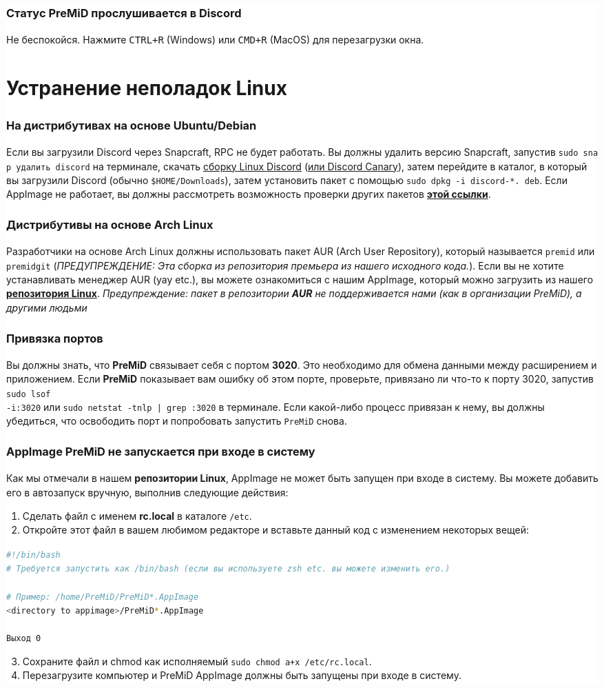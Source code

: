 ### Статус PreMiD прослушивается в Discord
Не беспокойся. Нажмите <kbd>CTRL+R</kbd> (Windows) или <kbd>CMD+R</kbd> (MacOS) для перезагрузки окна.

<a name="linux"></a>

# Устранение неполадок Linux
### На дистрибутивах на основе Ubuntu/Debian
Если вы загрузили Discord через Snapcraft, RPC не будет работать. Вы должны удалить версию Snapcraft, запустив `sudo snap удалить discord` на терминале, скачать [сборку Linux Discord](https://discordapp.com/api/download?platform=linux) ([или Discord Canary](https://discordapp.com/api/canary/download?platform=linux)), затем перейдите в каталог, в который вы загрузили Discord (обычно `$HOME/Downloads`), затем установить пакет с помощью `sudo dpkg -i discord-*. deb`. Если AppImage не работает, вы должны рассмотреть возможность проверки других пакетов **[этой ссылки](https://packagecloud.io/premid/linux)**.

### Дистрибутивы на основе Arch Linux
Разработчики на основе Arch Linux должны использовать пакет AUR (Arch User Repository), который называется <code>premid</code> или <code>premidgit</code> (<em x-id="3">ПРЕДУПРЕЖДЕНИЕ: Эта сборка из репозитория премьера из нашего исходного кода.</em>). Если вы не хотите устанавливать менеджер AUR (yay etc.), вы можете ознакомиться с нашим AppImage, который можно загрузить из нашего <strong x-id="1"><a href="https://github.com/premid/linux/releases">репозитория Linux</a></strong>.
<em x-id="3">Предупреждение: пакет в репозитории <strong x-id="1">AUR</strong> не поддерживается нами (как в организации PreMiD), а другими людьми</em>

### Привязка портов
Вы должны знать, что <strong x-id="1">PreMiD</strong> связывает себя с портом <strong x-id="1">3020</strong>. Это необходимо для обмена данными между расширением и приложением. Если <strong x-id="1">PreMiD</strong> показывает вам ошибку об этом порте, проверьте, привязано ли что-то к порту 3020, запустив <code>sudo lsof -i:3020</code> или <code>sudo netstat -tnlp | grep :3020</code> в терминале. Если какой-либо процесс привязан к нему, вы должны убедиться, что освободить порт и попробовать запустить <code>PreMiD</code> снова.

### AppImage PreMiD не запускается при входе в систему
Как мы отмечали в нашем **репозитории Linux**, AppImage не может быть запущен при входе в систему. Вы можете добавить его в автозапуск вручную, выполнив следующие действия:
1. Сделать файл с именем <strong x-id="1">rc.local</strong> в каталоге <code>/etc</code>.
2. Откройте этот файл в вашем любимом редакторе и вставьте данный код с изменением некоторых вещей:
```bash
#!/bin/bash
# Требуется запустить как /bin/bash (если вы используете zsh etc. вы можете изменить его.)

# Пример: /home/PreMiD/PreMiD*.AppImage
<directory to appimage>/PreMiD*.AppImage

Выход 0
```
3. Сохраните файл и chmod как исполняемый `sudo chmod a+x /etc/rc.local`.
4. Перезагрузите компьютер и PreMiD AppImage должны быть запущены при входе в систему.
